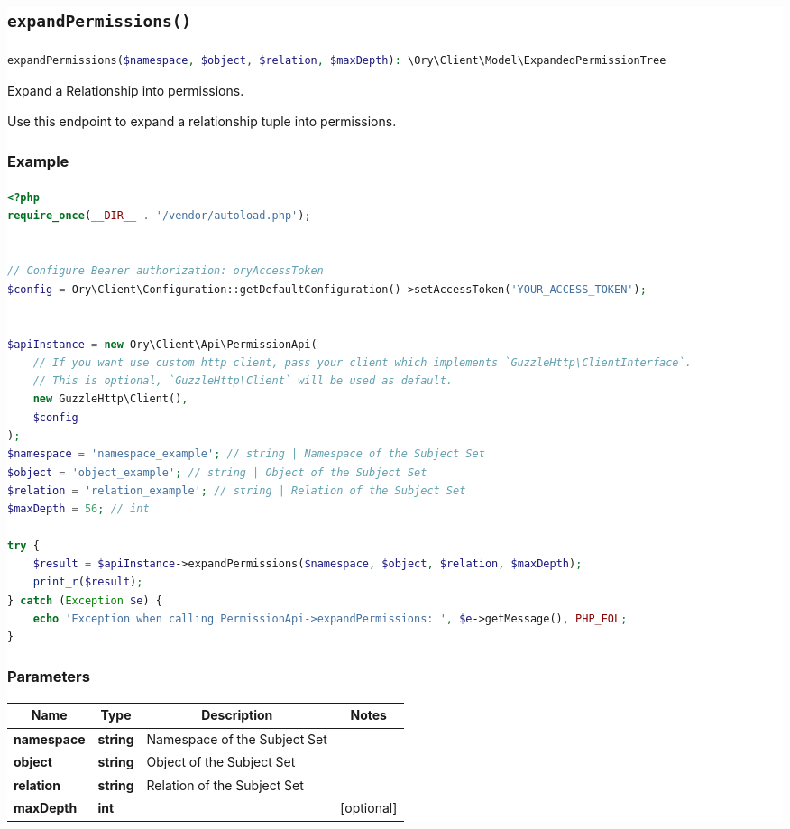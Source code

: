 ## `expandPermissions()`

```php
expandPermissions($namespace, $object, $relation, $maxDepth): \Ory\Client\Model\ExpandedPermissionTree
```

Expand a Relationship into permissions.

Use this endpoint to expand a relationship tuple into permissions.

### Example

```php
<?php
require_once(__DIR__ . '/vendor/autoload.php');


// Configure Bearer authorization: oryAccessToken
$config = Ory\Client\Configuration::getDefaultConfiguration()->setAccessToken('YOUR_ACCESS_TOKEN');


$apiInstance = new Ory\Client\Api\PermissionApi(
    // If you want use custom http client, pass your client which implements `GuzzleHttp\ClientInterface`.
    // This is optional, `GuzzleHttp\Client` will be used as default.
    new GuzzleHttp\Client(),
    $config
);
$namespace = 'namespace_example'; // string | Namespace of the Subject Set
$object = 'object_example'; // string | Object of the Subject Set
$relation = 'relation_example'; // string | Relation of the Subject Set
$maxDepth = 56; // int

try {
    $result = $apiInstance->expandPermissions($namespace, $object, $relation, $maxDepth);
    print_r($result);
} catch (Exception $e) {
    echo 'Exception when calling PermissionApi->expandPermissions: ', $e->getMessage(), PHP_EOL;
}
```

### Parameters

| Name | Type | Description  | Notes |
| ------------- | ------------- | ------------- | ------------- |
| **namespace** | **string**| Namespace of the Subject Set | |
| **object** | **string**| Object of the Subject Set | |
| **relation** | **string**| Relation of the Subject Set | |
| **maxDepth** | **int**|  | [optional] |
